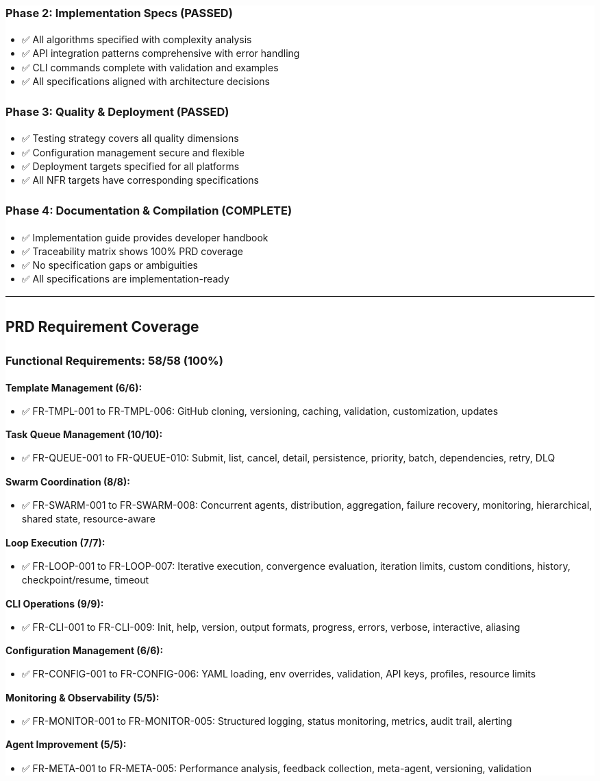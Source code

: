### Phase 2: Implementation Specs (PASSED)
- ✅ All algorithms specified with complexity analysis
- ✅ API integration patterns comprehensive with error handling
- ✅ CLI commands complete with validation and examples
- ✅ All specifications aligned with architecture decisions

### Phase 3: Quality & Deployment (PASSED)
- ✅ Testing strategy covers all quality dimensions
- ✅ Configuration management secure and flexible
- ✅ Deployment targets specified for all platforms
- ✅ All NFR targets have corresponding specifications

### Phase 4: Documentation & Compilation (COMPLETE)
- ✅ Implementation guide provides developer handbook
- ✅ Traceability matrix shows 100% PRD coverage
- ✅ No specification gaps or ambiguities
- ✅ All specifications are implementation-ready

---

## PRD Requirement Coverage

### Functional Requirements: 58/58 (100%)

**Template Management (6/6):**
- ✅ FR-TMPL-001 to FR-TMPL-006: GitHub cloning, versioning, caching, validation, customization, updates

**Task Queue Management (10/10):**
- ✅ FR-QUEUE-001 to FR-QUEUE-010: Submit, list, cancel, detail, persistence, priority, batch, dependencies, retry, DLQ

**Swarm Coordination (8/8):**
- ✅ FR-SWARM-001 to FR-SWARM-008: Concurrent agents, distribution, aggregation, failure recovery, monitoring, hierarchical, shared state, resource-aware

**Loop Execution (7/7):**
- ✅ FR-LOOP-001 to FR-LOOP-007: Iterative execution, convergence evaluation, iteration limits, custom conditions, history, checkpoint/resume, timeout

**CLI Operations (9/9):**
- ✅ FR-CLI-001 to FR-CLI-009: Init, help, version, output formats, progress, errors, verbose, interactive, aliasing

**Configuration Management (6/6):**
- ✅ FR-CONFIG-001 to FR-CONFIG-006: YAML loading, env overrides, validation, API keys, profiles, resource limits

**Monitoring & Observability (5/5):**
- ✅ FR-MONITOR-001 to FR-MONITOR-005: Structured logging, status monitoring, metrics, audit trail, alerting

**Agent Improvement (5/5):**
- ✅ FR-META-001 to FR-META-005: Performance analysis, feedback collection, meta-agent, versioning, validation

